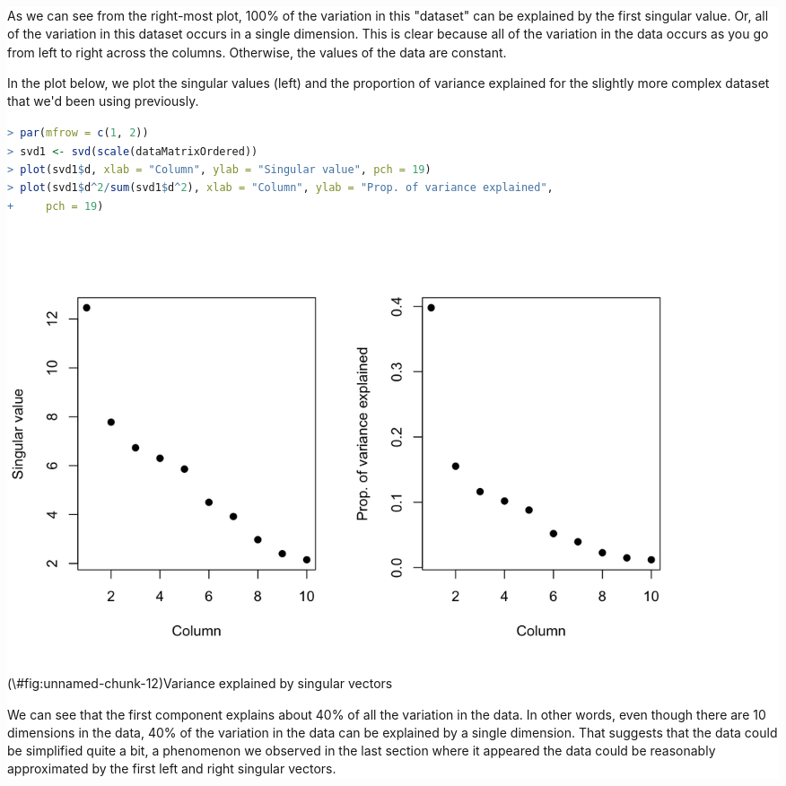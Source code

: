 As we can see from the right-most plot, 100% of the variation in this "dataset" can be explained by the first singular value. Or, all of the variation in this dataset occurs in a single dimension. This is clear because all of the variation in the data occurs as you go from left to right across the columns. Otherwise, the values of the data are constant. 


In the plot below, we plot the singular values (left) and the proportion of variance explained for the slightly more complex dataset that we'd been using previously.


```r
> par(mfrow = c(1, 2))
> svd1 <- svd(scale(dataMatrixOrdered))
> plot(svd1$d, xlab = "Column", ylab = "Singular value", pch = 19)
> plot(svd1$d^2/sum(svd1$d^2), xlab = "Column", ylab = "Prop. of variance explained", 
+     pch = 19)
```

<div class="figure">
<img src="images/dr-unnamed-chunk-12-1.png" alt="Variance explained by singular vectors" width="768" />
<p class="caption">(\#fig:unnamed-chunk-12)Variance explained by singular vectors</p>
</div>

We can see that the first component explains about 40% of all the variation in the data. In other words, even though there are 10 dimensions in the data, 40% of the variation in the data can be explained by a single dimension. That suggests that the data could be simplified quite a bit, a phenomenon we observed in the last section where it appeared the data could be reasonably approximated by the first left and right singular vectors.
